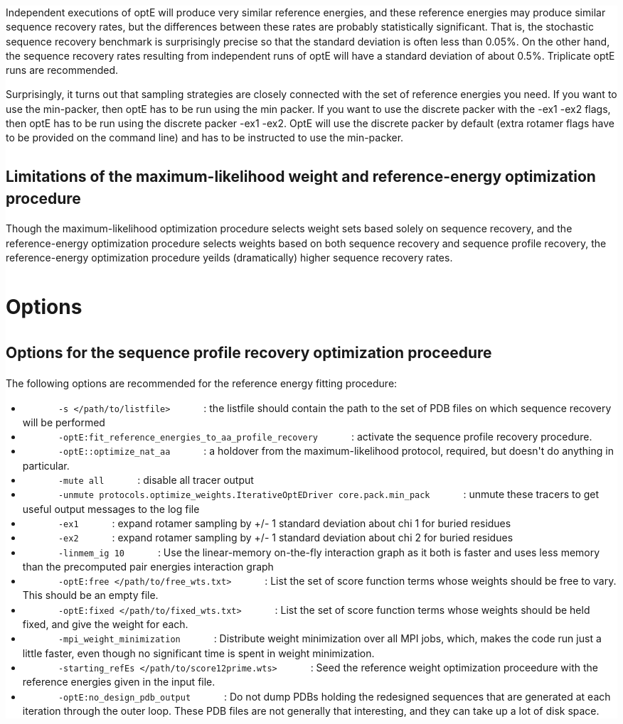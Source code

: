 Independent executions of optE will produce very similar reference energies, and these reference energies may produce similar sequence recovery rates, but the differences between these rates are probably statistically significant. That is, the stochastic sequence recovery benchmark is surprisingly precise so that the standard deviation is often less than 0.05%. On the other hand, the sequence recovery rates resulting from independent runs of optE will have a standard deviation of about 0.5%. Triplicate optE runs are recommended.

Surprisingly, it turns out that sampling strategies are closely connected with the set of reference energies you need. If you want to use the min-packer, then optE has to be run using the min packer. If you want to use the discrete packer with the -ex1 -ex2 flags, then optE has to be run using the discrete packer -ex1 -ex2. OptE will use the discrete packer by default (extra rotamer flags have to be provided on the command line) and has to be instructed to use the min-packer.

Limitations of the maximum-likelihood weight and reference-energy optimization procedure
----------------------------------------------------------------------------------------

Though the maximum-likelihood optimization procedure selects weight sets based solely on sequence recovery, and the reference-energy optimization procedure selects weights based on both sequence recovery and sequence profile recovery, the reference-energy optimization procedure yeilds (dramatically) higher sequence recovery rates.

Options
=======

Options for the sequence profile recovery optimization proceedure
-----------------------------------------------------------------

The following options are recommended for the reference energy fitting procedure:

-   `        -s </path/to/listfile>       ` : the listfile should contain the path to the set of PDB files on which sequence recovery will be performed
-   `        -optE:fit_reference_energies_to_aa_profile_recovery       ` : activate the sequence profile recovery procedure.
-   `        -optE::optimize_nat_aa       ` : a holdover from the maximum-likelihood protocol, required, but doesn't do anything in particular.
-   `        -mute all       ` : disable all tracer output
-   `        -unmute protocols.optimize_weights.IterativeOptEDriver core.pack.min_pack       ` : unmute these tracers to get useful output messages to the log file
-   `        -ex1       ` : expand rotamer sampling by +/- 1 standard deviation about chi 1 for buried residues
-   `        -ex2       ` : expand rotamer sampling by +/- 1 standard deviation about chi 2 for buried residues
-   `        -linmem_ig 10       ` : Use the linear-memory on-the-fly interaction graph as it both is faster and uses less memory than the precomputed pair energies interaction graph
-   `        -optE:free </path/to/free_wts.txt>       ` : List the set of score function terms whose weights should be free to vary. This should be an empty file.
-   `        -optE:fixed </path/to/fixed_wts.txt>       ` : List the set of score function terms whose weights should be held fixed, and give the weight for each.
-   `        -mpi_weight_minimization       ` : Distribute weight minimization over all MPI jobs, which, makes the code run just a little faster, even though no significant time is spent in weight minimization.
-   `        -starting_refEs </path/to/score12prime.wts>       ` : Seed the reference weight optimization proceedure with the reference energies given in the input file.
-   `        -optE:no_design_pdb_output       ` : Do not dump PDBs holding the redesigned sequences that are generated at each iteration through the outer loop. These PDB files are not generally that interesting, and they can take up a lot of disk space.
